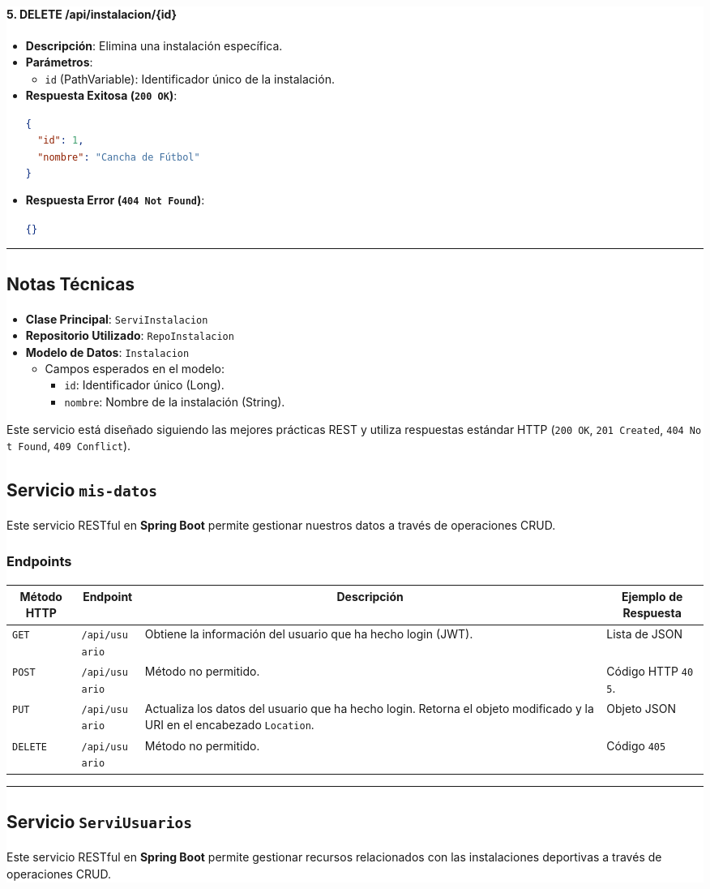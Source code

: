 
#### 5. **DELETE /api/instalacion/{id}**
- **Descripción**: Elimina una instalación específica.
- **Parámetros**:
  - `id` (PathVariable): Identificador único de la instalación.
- **Respuesta Exitosa (`200 OK`)**:
  ```json
  {
    "id": 1,
    "nombre": "Cancha de Fútbol"
  }
  ```
- **Respuesta Error (`404 Not Found`)**: 
  ```json
  {}
  ```

---

## Notas Técnicas
- **Clase Principal**: `ServiInstalacion`
- **Repositorio Utilizado**: `RepoInstalacion`
- **Modelo de Datos**: `Instalacion`
  - Campos esperados en el modelo:
    - `id`: Identificador único (Long).
    - `nombre`: Nombre de la instalación (String).

Este servicio está diseñado siguiendo las mejores prácticas REST y utiliza respuestas estándar HTTP (`200 OK`, `201 Created`, `404 Not Found`, `409 Conflict`). 


## Servicio `mis-datos`

Este servicio RESTful en **Spring Boot** permite gestionar nuestros datos a través de operaciones CRUD. 

### Endpoints

| Método HTTP | Endpoint                  | Descripción                                                                                             | Ejemplo de Respuesta |
|-------------|---------------------------|---------------------------------------------------------------------------------------------------------|-----------------------|
| `GET`       | `/api/usuario`        | Obtiene la información del usuario que ha hecho login (JWT).                                    | Lista de JSON         |
| `POST`      | `/api/usuario`        | Método no permitido.   | Código HTTP `405`.
| `PUT`      | `/api/usuario`        | Actualiza los datos del usuario que ha hecho login. Retorna el objeto modificado y la URI en el encabezado `Location`.   | Objeto JSON           |
| `DELETE`    | `/api/usuario`   | Método no permitido.  | Código `405`   |

---

## Servicio `ServiUsuarios`

Este servicio RESTful en **Spring Boot** permite gestionar recursos relacionados con las instalaciones deportivas a través de operaciones CRUD. 
